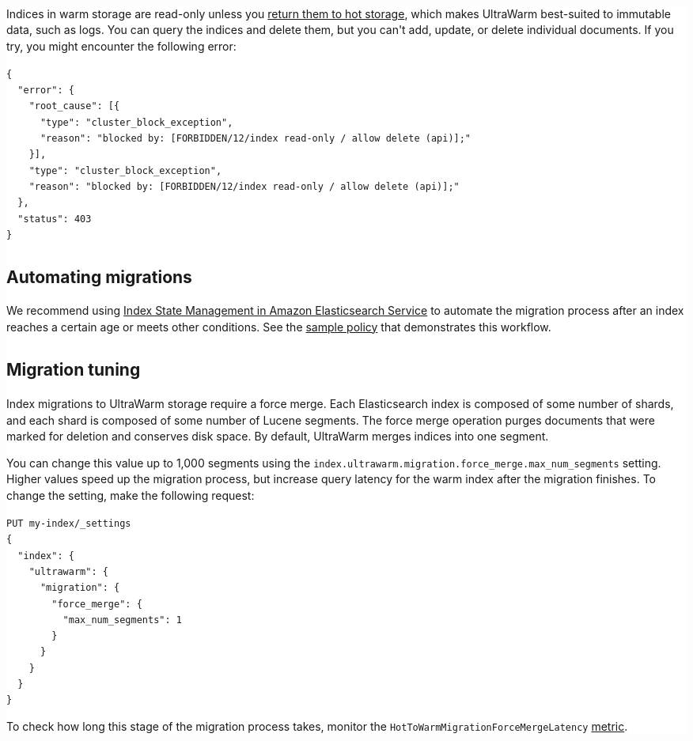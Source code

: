 Indices in warm storage are read\-only unless you [return them to hot storage](#ultrawarm-migrating-back), which makes UltraWarm best\-suited to immutable data, such as logs\. You can query the indices and delete them, but you can't add, update, or delete individual documents\. If you try, you might encounter the following error:

```
{
  "error": {
    "root_cause": [{
      "type": "cluster_block_exception",
      "reason": "blocked by: [FORBIDDEN/12/index read-only / allow delete (api)];"
    }],
    "type": "cluster_block_exception",
    "reason": "blocked by: [FORBIDDEN/12/index read-only / allow delete (api)];"
  },
  "status": 403
}
```

## Automating migrations<a name="ultrawarm-ism"></a>

We recommend using [Index State Management in Amazon Elasticsearch Service](ism.md) to automate the migration process after an index reaches a certain age or meets other conditions\. See the [sample policy](ism.md#ism-example-cold) that demonstrates this workflow\.

## Migration tuning<a name="ultrawarm-settings"></a>

Index migrations to UltraWarm storage require a force merge\. Each Elasticsearch index is composed of some number of shards, and each shard is composed of some number of Lucene segments\. The force merge operation purges documents that were marked for deletion and conserves disk space\. By default, UltraWarm merges indices into one segment\.

You can change this value up to 1,000 segments using the `index.ultrawarm.migration.force_merge.max_num_segments` setting\. Higher values speed up the migration process, but increase query latency for the warm index after the migration finishes\. To change the setting, make the following request:

```
PUT my-index/_settings
{
  "index": {
    "ultrawarm": {
      "migration": {
        "force_merge": {
          "max_num_segments": 1
        }
      }
    }
  }
}
```

To check how long this stage of the migration process takes, monitor the `HotToWarmMigrationForceMergeLatency` [metric](es-managedomains-cloudwatchmetrics.md#es-managedomains-cloudwatchmetrics-uw)\.
